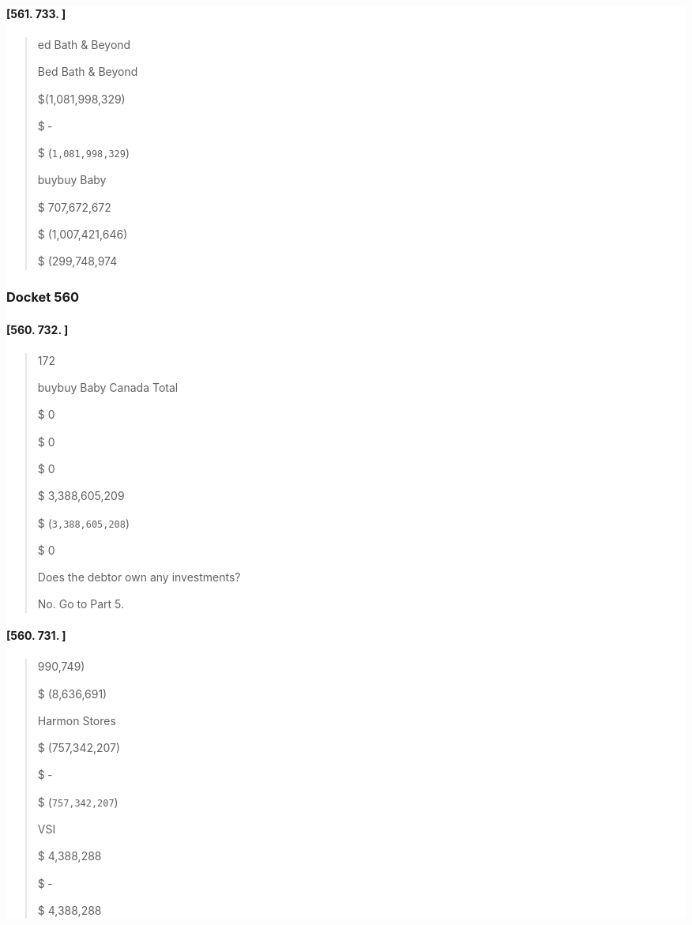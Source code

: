 #### [561. 733. ]
> ed Bath & Beyond
> 
> Bed Bath & Beyond
> 
> \$\(1,081,998,329\) 
> 
> \$ ‐
> 
> \$ \(`1,081,998,329`\)
> 
> buybuy Baby
> 
> \$ 707,672,672
> 
> \$ \(1,007,421,646\)
> 
> \$ \(299,748,974

### Docket 560

#### [560. 732. ]
> 172
> 
> buybuy Baby Canada Total
> 
> \$ 0
> 
> \$ 0
> 
> \$ 0
> 
> \$ 3,388,605,209
> 
> \$ \(`3,388,605,208`\)
> 
> \$ 0
> 
> Does the debtor own any investments?
> 
> No. Go to Part 5.

#### [560. 731. ]
> 990,749\)
> 
> \$ \(8,636,691\)
> 
> Harmon Stores
> 
> \$ \(757,342,207\)
> 
> \$ ‐
> 
> \$ \(`757,342,207`\)
> 
> VSI
> 
> \$ 4,388,288
> 
> \$ ‐
> 
> \$ 4,388,288
> 